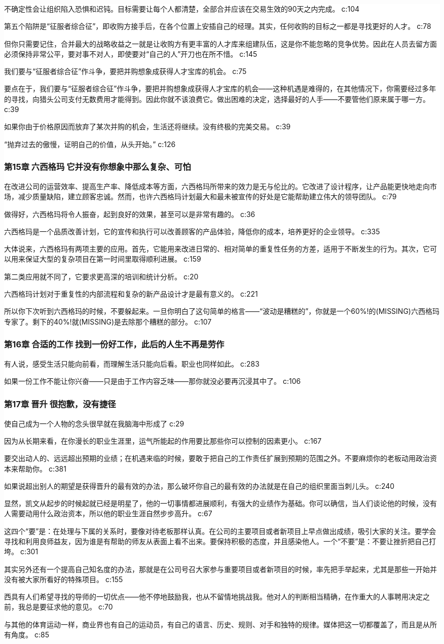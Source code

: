 不确定性会让组织陷入恐惧和迟钝。目标需要让每个人都清楚，全部合并应该在交易生效的90天之内完成。 c:104

第五个陷阱是“征服者综合征”，即收购方接手后，在各个位置上安插自己的经理。其实，任何收购的目标之一都是寻找更好的人才。 c:78

但你只需要记住，合并最大的战略收益之一就是让收购方有更丰富的人才库来组建队伍，这是你不能忽略的竞争优势。因此在人员去留方面必须保持非常公平，要对事不对人，即使要对“自己的人”开刀也在所不惜。 c:145

我们要与“征服者综合征”作斗争，要把并购想象成获得人才宝库的机会。 c:75

要点在于，我们要与“征服者综合征”作斗争，要把并购想象成获得人才宝库的机会——这种机遇是难得的，在其他情况下，你需要经过多年的寻找，向猎头公司支付无数费用才能得到。因此你就不该浪费它。做出困难的决定，选择最好的人手——不要管他们原来属于哪一方。 c:39

如果你由于价格原因而放弃了某次并购的机会，生活还将继续。没有终极的完美交易。 c:39

“抛弃过去的傲慢，证明自己的价值，从头开始。” c:126

### 第15章 六西格玛 它并没有你想象中那么复杂、可怕

在改进公司的运营效率、提高生产率、降低成本等方面，六西格玛所带来的效力是无与伦比的。它改进了设计程序，让产品能更快地走向市场，减少质量缺陷，建立顾客忠诚。然而，也许六西格玛计划最大和最未被宣传的好处是它能帮助建立伟大的领导团队。 c:79

做得好，六西格玛将令人振奋，起到良好的效果，甚至可以是非常有趣的。 c:36

六西格玛是一个品质改善计划，它的宣传和执行可以改善顾客的产品体验，降低你的成本，培养更好的企业领导。 c:335

大体说来，六西格玛有两项主要的应用。首先，它能用来改进日常的、相对简单的重复性任务的方差，适用于不断发生的行为。其次，它可以用来保证大型的复杂项目在第一时间里取得顺利进展。 c:159

第二类应用就不同了，它要求更高深的培训和统计分析。 c:20

六西格玛计划对于重复性的内部流程和复杂的新产品设计才是最有意义的。 c:221

所以你下次听到六西格玛的时候，不要躲起来。一旦你明白了这句简单的格言——“波动是糟糕的”，你就是一个60%!的(MISSING)六西格玛专家了。剩下的40%!就(MISSING)是去除那个糟糕的部分。 c:107

### 第16章 合适的工作 找到一份好工作，此后的人生不再是劳作

有人说，感受生活只能向前看，而理解生活只能向后看。职业也同样如此。 c:283

如果一份工作不能让你兴奋——只是由于工作内容乏味——那你就没必要再沉浸其中了。
 c:106

### 第17章 晋升 很抱歉，没有捷径

使自己成为一个人物的念头很早就在我脑海中形成了 c:29

因为从长期来看，在你漫长的职业生涯里，运气所能起的作用要比那些你可以控制的因素更小。 c:167

要交出动人的、远远超出预期的业绩；在机遇来临的时候，要敢于把自己的工作责任扩展到预期的范围之外。不要麻烦你的老板动用政治资本来帮助你。 c:381

如果说超出别人的期望是获得晋升的最有效的办法，那么破坏你自己的最有效的办法就是在自己的组织里面当刺儿头。 c:240

显然，凯文从起步的时候起就已经是明星了，他的一切事情都进展顺利，有强大的业绩作为基础。你可以确信，当人们谈论他的时候，没有人需要动用什么政治资本，所以他的职业生涯自然步步高升。 c:67

这四个“要”是：在处理与下属的关系时，要像对待老板那样认真。在公司的主要项目或者新项目上早点做出成绩，吸引大家的关注。要学会寻找和利用良师益友，因为谁是有帮助的师友从表面上看不出来。要保持积极的态度，并且感染他人。一个“不要”是：不要让挫折把自己打垮。 c:301

其实另外还有一个提高自己知名度的办法，那就是在公司号召大家参与重要项目或者新项目的时候，率先把手举起来，尤其是那些一开始并没有被大家所看好的特殊项目。 c:155

西具有人们希望寻找的导师的一切优点——他不停地鼓励我，也从不留情地挑战我。他对人的判断相当精确，在作重大的人事聘用决定之前，我总是要征求他的意见。 c:70

与其他的体育运动一样，商业界也有自己的运动员，有自己的语言、历史、规则、对手和独特的规律。媒体把这一切都覆盖了，而且是从所有角度。 c:85
